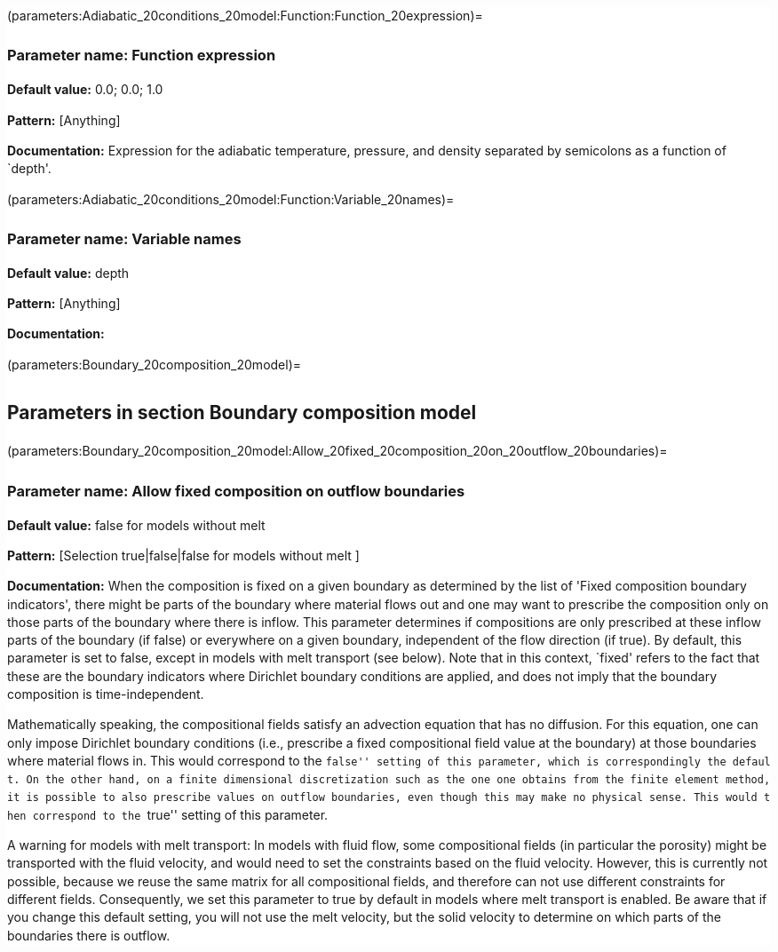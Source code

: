 (parameters:Adiabatic_20conditions_20model:Function:Function_20expression)=
### __Parameter name:__ Function expression
**Default value:** 0.0; 0.0; 1.0 

**Pattern:** [Anything] 

**Documentation:** Expression for the adiabatic temperature, pressure, and density separated by semicolons as a function of `depth'. 

(parameters:Adiabatic_20conditions_20model:Function:Variable_20names)=
### __Parameter name:__ Variable names
**Default value:** depth 

**Pattern:** [Anything] 

**Documentation:**  

(parameters:Boundary_20composition_20model)=
## **Parameters in section** Boundary composition model
(parameters:Boundary_20composition_20model:Allow_20fixed_20composition_20on_20outflow_20boundaries)=
### __Parameter name:__ Allow fixed composition on outflow boundaries
**Default value:** false for models without melt 

**Pattern:** [Selection true|false|false for models without melt ] 

**Documentation:** When the composition is fixed on a given boundary as determined by the list of 'Fixed composition boundary indicators', there might be parts of the boundary where material flows out and one may want to prescribe the composition only on those parts of the boundary where there is inflow. This parameter determines if compositions are only prescribed at these inflow parts of the boundary (if false) or everywhere on a given boundary, independent of the flow direction (if true). By default, this parameter is set to false, except in models with melt transport (see below). Note that in this context, `fixed' refers to the fact that these are the boundary indicators where Dirichlet boundary conditions are applied, and does not imply that the boundary composition is time-independent. 

Mathematically speaking, the compositional fields satisfy an advection equation that has no diffusion. For this equation, one can only impose Dirichlet boundary conditions (i.e., prescribe a fixed compositional field value at the boundary) at those boundaries where material flows in. This would correspond to the ``false'' setting of this parameter, which is correspondingly the default. On the other hand, on a finite dimensional discretization such as the one one obtains from the finite element method, it is possible to also prescribe values on outflow boundaries, even though this may make no physical sense. This would then correspond to the ``true'' setting of this parameter.

A warning for models with melt transport: In models with fluid flow, some compositional fields (in particular the porosity) might be transported with the fluid velocity, and would need to set the constraints based on the fluid velocity. However, this is currently not possible, because we reuse the same matrix for all compositional fields, and therefore can not use different constraints for different fields. Consequently, we set this parameter to true by default in models where melt transport is enabled. Be aware that if you change this default setting, you will not use the melt velocity, but the solid velocity to determine on which parts of the boundaries there is outflow. 

